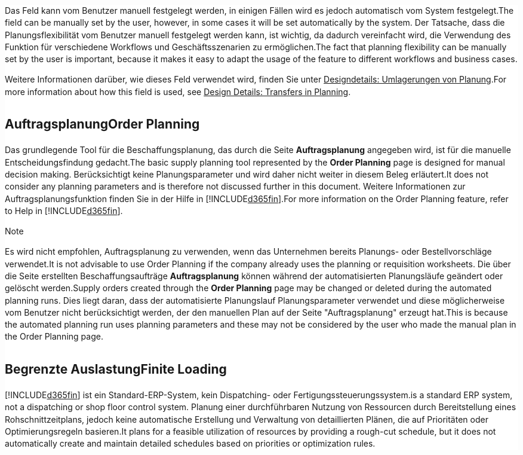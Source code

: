 <span data-ttu-id="f2d10-329">Das Feld kann vom Benutzer manuell festgelegt werden, in einigen Fällen wird es jedoch automatisch vom System festgelegt.</span><span class="sxs-lookup"><span data-stu-id="f2d10-329">The field can be manually set by the user, however, in some cases it will be set automatically by the system.</span></span> <span data-ttu-id="f2d10-330">Der Tatsache, dass die Planungsflexibilität vom Benutzer manuell festgelegt werden kann, ist wichtig, da dadurch vereinfacht wird, die Verwendung des Funktion für verschiedene Workflows und Geschäftsszenarien zu ermöglichen.</span><span class="sxs-lookup"><span data-stu-id="f2d10-330">The fact that planning flexibility can be manually set by the user is important, because it makes it easy to adapt the usage of the feature to different workflows and business cases.</span></span>  

<span data-ttu-id="f2d10-331">Weitere Informationen darüber, wie dieses Feld verwendet wird, finden Sie unter [Designdetails: Umlagerungen von Planung](design-details-transfers-in-planning.md).</span><span class="sxs-lookup"><span data-stu-id="f2d10-331">For more information about how this field is used, see [Design Details: Transfers in Planning](design-details-transfers-in-planning.md).</span></span>  

## <a name="order-planning"></a><span data-ttu-id="f2d10-332">Auftragsplanung</span><span class="sxs-lookup"><span data-stu-id="f2d10-332">Order Planning</span></span>  
<span data-ttu-id="f2d10-333">Das grundlegende Tool für die Beschaffungsplanung, das durch die Seite **Auftragsplanung** angegeben wird, ist für die manuelle Entscheidungsfindung gedacht.</span><span class="sxs-lookup"><span data-stu-id="f2d10-333">The basic supply planning tool represented by the **Order Planning** page is designed for manual decision making.</span></span> <span data-ttu-id="f2d10-334">Berücksichtigt keine Planungsparameter und wird daher nicht weiter in diesem Beleg erläutert.</span><span class="sxs-lookup"><span data-stu-id="f2d10-334">It does not consider any planning parameters and is therefore not discussed further in this document.</span></span> <span data-ttu-id="f2d10-335">Weitere Informationen zur Auftragsplanungsfunktion finden Sie in der Hilfe in [!INCLUDE[d365fin](includes/d365fin_md.md)].</span><span class="sxs-lookup"><span data-stu-id="f2d10-335">For more information on the Order Planning feature, refer to Help in [!INCLUDE[d365fin](includes/d365fin_md.md)].</span></span>  

> [!NOTE]  
>  <span data-ttu-id="f2d10-336">Es wird nicht empfohlen, Auftragsplanung zu verwenden, wenn das Unternehmen bereits Planungs- oder Bestellvorschläge verwendet.</span><span class="sxs-lookup"><span data-stu-id="f2d10-336">It is not advisable to use Order Planning if the company already uses the planning or requisition worksheets.</span></span> <span data-ttu-id="f2d10-337">Die über die Seite erstellten Beschaffungsaufträge **Auftragsplanung** können während der automatisierten Planungsläufe geändert oder gelöscht werden.</span><span class="sxs-lookup"><span data-stu-id="f2d10-337">Supply orders created through the **Order Planning** page may be changed or deleted during the automated planning runs.</span></span> <span data-ttu-id="f2d10-338">Dies liegt daran, dass der automatisierte Planungslauf Planungsparameter verwendet und diese möglicherweise vom Benutzer nicht berücksichtigt werden, der den manuellen Plan auf der Seite "Auftragsplanung" erzeugt hat.</span><span class="sxs-lookup"><span data-stu-id="f2d10-338">This is because the automated planning run uses planning parameters and these may not be considered by the user who made the manual plan in the Order Planning page.</span></span>  

##  <a name="finite-loading"></a><span data-ttu-id="f2d10-339">Begrenzte Auslastung</span><span class="sxs-lookup"><span data-stu-id="f2d10-339">Finite Loading</span></span>  
[!INCLUDE[d365fin](includes/d365fin_md.md)] <span data-ttu-id="f2d10-340">ist ein Standard-ERP-System, kein Dispatching- oder Fertigungssteuerungssystem.</span><span class="sxs-lookup"><span data-stu-id="f2d10-340">is a standard ERP system, not a dispatching or shop floor control system.</span></span> <span data-ttu-id="f2d10-341">Planung einer durchführbaren Nutzung von Ressourcen durch Bereitstellung eines Rohschnittzeitplans, jedoch keine automatische Erstellung und Verwaltung von detaillierten Plänen, die auf Prioritäten oder Optimierungsregeln basieren.</span><span class="sxs-lookup"><span data-stu-id="f2d10-341">It plans for a feasible utilization of resources by providing a rough-cut schedule, but it does not automatically create and maintain detailed schedules based on priorities or optimization rules.</span></span>  
